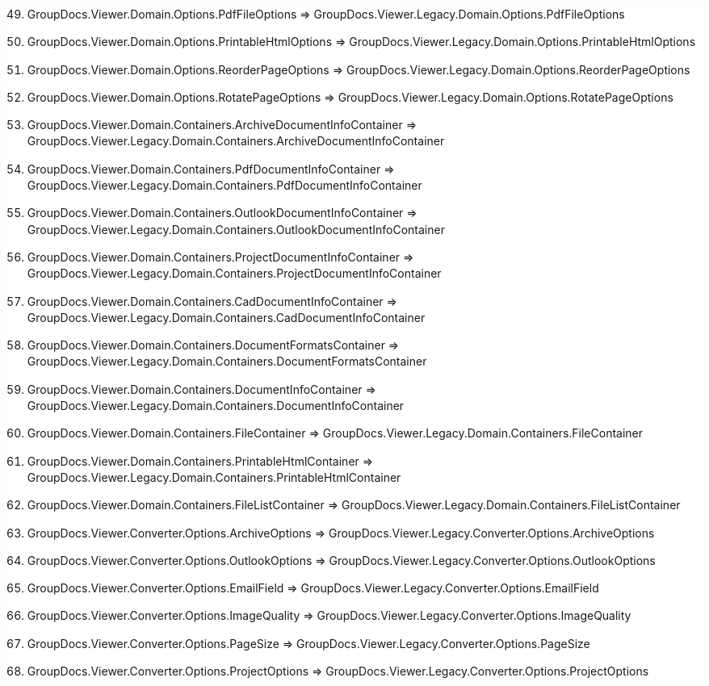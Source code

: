 49.  GroupDocs.Viewer.Domain.Options.PdfFileOptions => GroupDocs.Viewer.Legacy.Domain.Options.PdfFileOptions
    
50.  GroupDocs.Viewer.Domain.Options.PrintableHtmlOptions => GroupDocs.Viewer.Legacy.Domain.Options.PrintableHtmlOptions
    
51.  GroupDocs.Viewer.Domain.Options.ReorderPageOptions => GroupDocs.Viewer.Legacy.Domain.Options.ReorderPageOptions
    
52.  GroupDocs.Viewer.Domain.Options.RotatePageOptions => GroupDocs.Viewer.Legacy.Domain.Options.RotatePageOptions
    
53.  GroupDocs.Viewer.Domain.Containers.ArchiveDocumentInfoContainer => GroupDocs.Viewer.Legacy.Domain.Containers.ArchiveDocumentInfoContainer
    
54.  GroupDocs.Viewer.Domain.Containers.PdfDocumentInfoContainer => GroupDocs.Viewer.Legacy.Domain.Containers.PdfDocumentInfoContainer
    
55.  GroupDocs.Viewer.Domain.Containers.OutlookDocumentInfoContainer => GroupDocs.Viewer.Legacy.Domain.Containers.OutlookDocumentInfoContainer
    
56.  GroupDocs.Viewer.Domain.Containers.ProjectDocumentInfoContainer => GroupDocs.Viewer.Legacy.Domain.Containers.ProjectDocumentInfoContainer
    
57.  GroupDocs.Viewer.Domain.Containers.CadDocumentInfoContainer => GroupDocs.Viewer.Legacy.Domain.Containers.CadDocumentInfoContainer
    
58.  GroupDocs.Viewer.Domain.Containers.DocumentFormatsContainer => GroupDocs.Viewer.Legacy.Domain.Containers.DocumentFormatsContainer
    
59.  GroupDocs.Viewer.Domain.Containers.DocumentInfoContainer => GroupDocs.Viewer.Legacy.Domain.Containers.DocumentInfoContainer
    
60.  GroupDocs.Viewer.Domain.Containers.FileContainer => GroupDocs.Viewer.Legacy.Domain.Containers.FileContainer
    
61.  GroupDocs.Viewer.Domain.Containers.PrintableHtmlContainer => GroupDocs.Viewer.Legacy.Domain.Containers.PrintableHtmlContainer
    
62.  GroupDocs.Viewer.Domain.Containers.FileListContainer => GroupDocs.Viewer.Legacy.Domain.Containers.FileListContainer
    
63.  GroupDocs.Viewer.Converter.Options.ArchiveOptions => GroupDocs.Viewer.Legacy.Converter.Options.ArchiveOptions
    
64.  GroupDocs.Viewer.Converter.Options.OutlookOptions => GroupDocs.Viewer.Legacy.Converter.Options.OutlookOptions
    
65.  GroupDocs.Viewer.Converter.Options.EmailField => GroupDocs.Viewer.Legacy.Converter.Options.EmailField
    
66.  GroupDocs.Viewer.Converter.Options.ImageQuality => GroupDocs.Viewer.Legacy.Converter.Options.ImageQuality
    
67.  GroupDocs.Viewer.Converter.Options.PageSize => GroupDocs.Viewer.Legacy.Converter.Options.PageSize
    
68.  GroupDocs.Viewer.Converter.Options.ProjectOptions => GroupDocs.Viewer.Legacy.Converter.Options.ProjectOptions
    